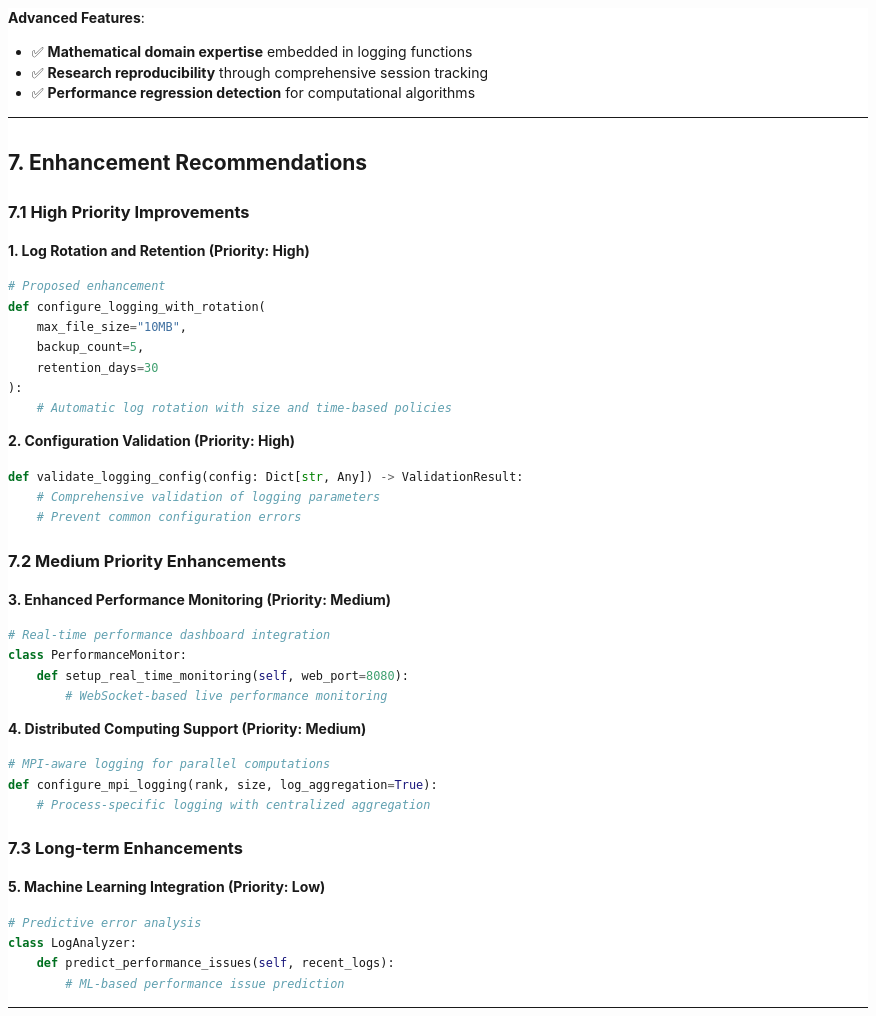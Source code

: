 **Advanced Features**:
- ✅ **Mathematical domain expertise** embedded in logging functions
- ✅ **Research reproducibility** through comprehensive session tracking
- ✅ **Performance regression detection** for computational algorithms

---

## 7. Enhancement Recommendations

### 7.1 High Priority Improvements

**1. Log Rotation and Retention (Priority: High)**
```python
# Proposed enhancement
def configure_logging_with_rotation(
    max_file_size="10MB",
    backup_count=5,
    retention_days=30
):
    # Automatic log rotation with size and time-based policies
```

**2. Configuration Validation (Priority: High)**
```python
def validate_logging_config(config: Dict[str, Any]) -> ValidationResult:
    # Comprehensive validation of logging parameters
    # Prevent common configuration errors
```

### 7.2 Medium Priority Enhancements

**3. Enhanced Performance Monitoring (Priority: Medium)**
```python
# Real-time performance dashboard integration
class PerformanceMonitor:
    def setup_real_time_monitoring(self, web_port=8080):
        # WebSocket-based live performance monitoring
```

**4. Distributed Computing Support (Priority: Medium)**
```python
# MPI-aware logging for parallel computations
def configure_mpi_logging(rank, size, log_aggregation=True):
    # Process-specific logging with centralized aggregation
```

### 7.3 Long-term Enhancements

**5. Machine Learning Integration (Priority: Low)**
```python
# Predictive error analysis
class LogAnalyzer:
    def predict_performance_issues(self, recent_logs):
        # ML-based performance issue prediction
```

---